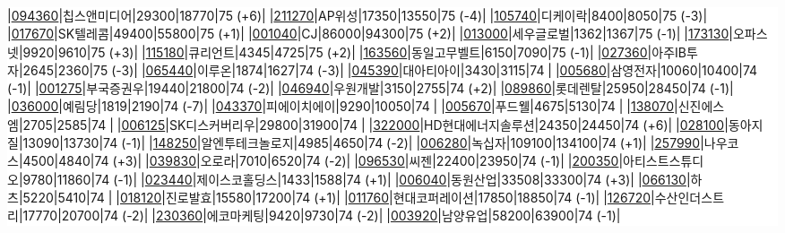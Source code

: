 |[094360](https://finance.daum.net/quotes/A094360)|칩스앤미디어|29300|18770|75 (+6)|
|[211270](https://finance.daum.net/quotes/A211270)|AP위성|17350|13550|75 (-4)|
|[105740](https://finance.daum.net/quotes/A105740)|디케이락|8400|8050|75 (-3)|
|[017670](https://finance.daum.net/quotes/A017670)|SK텔레콤|49400|55800|75 (+1)|
|[001040](https://finance.daum.net/quotes/A001040)|CJ|86000|94300|75 (+2)|
|[013000](https://finance.daum.net/quotes/A013000)|세우글로벌|1362|1367|75 (-1)|
|[173130](https://finance.daum.net/quotes/A173130)|오파스넷|9920|9610|75 (+3)|
|[115180](https://finance.daum.net/quotes/A115180)|큐리언트|4345|4725|75 (+2)|
|[163560](https://finance.daum.net/quotes/A163560)|동일고무벨트|6150|7090|75 (-1)|
|[027360](https://finance.daum.net/quotes/A027360)|아주IB투자|2645|2360|75 (-3)|
|[065440](https://finance.daum.net/quotes/A065440)|이루온|1874|1627|74 (-3)|
|[045390](https://finance.daum.net/quotes/A045390)|대아티아이|3430|3115|74 |
|[005680](https://finance.daum.net/quotes/A005680)|삼영전자|10060|10400|74 (-1)|
|[001275](https://finance.daum.net/quotes/A001275)|부국증권우|19440|21800|74 (-2)|
|[046940](https://finance.daum.net/quotes/A046940)|우원개발|3150|2755|74 (+2)|
|[089860](https://finance.daum.net/quotes/A089860)|롯데렌탈|25950|28450|74 (-1)|
|[036000](https://finance.daum.net/quotes/A036000)|예림당|1819|2190|74 (-7)|
|[043370](https://finance.daum.net/quotes/A043370)|피에이치에이|9290|10050|74 |
|[005670](https://finance.daum.net/quotes/A005670)|푸드웰|4675|5130|74 |
|[138070](https://finance.daum.net/quotes/A138070)|신진에스엠|2705|2585|74 |
|[006125](https://finance.daum.net/quotes/A006125)|SK디스커버리우|29800|31900|74 |
|[322000](https://finance.daum.net/quotes/A322000)|HD현대에너지솔루션|24350|24450|74 (+6)|
|[028100](https://finance.daum.net/quotes/A028100)|동아지질|13090|13730|74 (-1)|
|[148250](https://finance.daum.net/quotes/A148250)|알엔투테크놀로지|4985|4650|74 (-2)|
|[006280](https://finance.daum.net/quotes/A006280)|녹십자|109100|134100|74 (+1)|
|[257990](https://finance.daum.net/quotes/A257990)|나우코스|4500|4840|74 (+3)|
|[039830](https://finance.daum.net/quotes/A039830)|오로라|7010|6520|74 (-2)|
|[096530](https://finance.daum.net/quotes/A096530)|씨젠|22400|23950|74 (-1)|
|[200350](https://finance.daum.net/quotes/A200350)|아티스트스튜디오|9780|11860|74 (-1)|
|[023440](https://finance.daum.net/quotes/A023440)|제이스코홀딩스|1433|1588|74 (+1)|
|[006040](https://finance.daum.net/quotes/A006040)|동원산업|33508|33300|74 (+3)|
|[066130](https://finance.daum.net/quotes/A066130)|하츠|5220|5410|74 |
|[018120](https://finance.daum.net/quotes/A018120)|진로발효|15580|17200|74 (+1)|
|[011760](https://finance.daum.net/quotes/A011760)|현대코퍼레이션|17850|18850|74 (-1)|
|[126720](https://finance.daum.net/quotes/A126720)|수산인더스트리|17770|20700|74 (-2)|
|[230360](https://finance.daum.net/quotes/A230360)|에코마케팅|9420|9730|74 (-2)|
|[003920](https://finance.daum.net/quotes/A003920)|남양유업|58200|63900|74 (-1)|